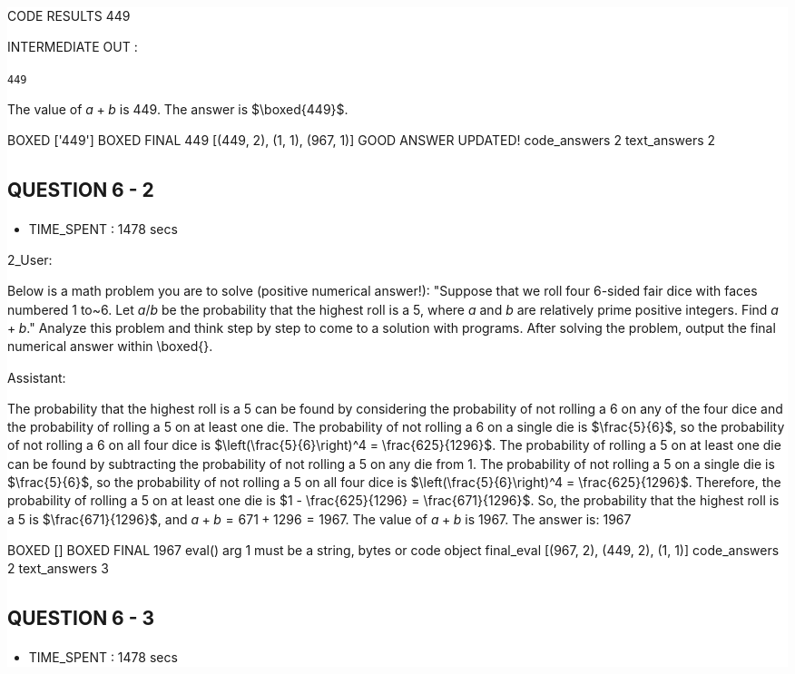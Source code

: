 CODE RESULTS 449

INTERMEDIATE OUT :
```output
449
```
The value of $a + b$ is 449.
The answer is $\boxed{449}$.

BOXED ['449']
BOXED FINAL 449
[(449, 2), (1, 1), (967, 1)]
GOOD ANSWER UPDATED!
code_answers 2 text_answers 2



## QUESTION 6 - 2 
- TIME_SPENT : 1478 secs

2_User:


Below is a math problem you are to solve (positive numerical answer!):
"Suppose that we roll four 6-sided fair dice with faces numbered 1 to~6. Let $a/b$ be the probability that the highest roll is a 5, where $a$ and $b$ are relatively prime positive integers. Find $a + b$."
Analyze this problem and think step by step to come to a solution with programs. After solving the problem, output the final numerical answer within \boxed{}.

Assistant:

 The probability that the highest roll is a 5 can be found by considering the probability of not rolling a 6 on any of the four dice and the probability of rolling a 5 on at least one die.
The probability of not rolling a 6 on a single die is $\frac{5}{6}$, so the probability of not rolling a 6 on all four dice is $\left(\frac{5}{6}\right)^4 = \frac{625}{1296}$.
The probability of rolling a 5 on at least one die can be found by subtracting the probability of not rolling a 5 on any die from 1.
The probability of not rolling a 5 on a single die is $\frac{5}{6}$, so the probability of not rolling a 5 on all four dice is $\left(\frac{5}{6}\right)^4 = \frac{625}{1296}$.
Therefore, the probability of rolling a 5 on at least one die is $1 - \frac{625}{1296} = \frac{671}{1296}$.
So, the probability that the highest roll is a 5 is $\frac{671}{1296}$, and $a + b = 671 + 1296 = 1967$.
The value of $a + b$ is 1967. The answer is: $1967$

BOXED []
BOXED FINAL 1967
eval() arg 1 must be a string, bytes or code object final_eval
[(967, 2), (449, 2), (1, 1)]
code_answers 2 text_answers 3



## QUESTION 6 - 3 
- TIME_SPENT : 1478 secs
